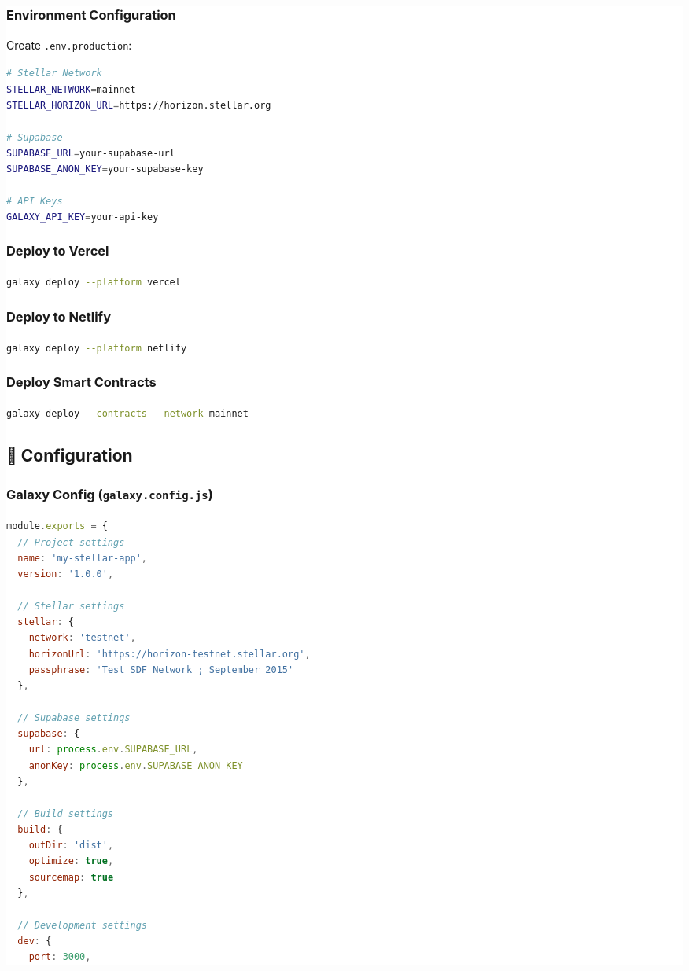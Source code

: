 ### Environment Configuration

Create `.env.production`:
```bash
# Stellar Network
STELLAR_NETWORK=mainnet
STELLAR_HORIZON_URL=https://horizon.stellar.org

# Supabase
SUPABASE_URL=your-supabase-url
SUPABASE_ANON_KEY=your-supabase-key

# API Keys
GALAXY_API_KEY=your-api-key
```

### Deploy to Vercel
```bash
galaxy deploy --platform vercel
```

### Deploy to Netlify
```bash
galaxy deploy --platform netlify
```

### Deploy Smart Contracts
```bash
galaxy deploy --contracts --network mainnet
```

## 🔧 Configuration

### Galaxy Config (`galaxy.config.js`)
```javascript
module.exports = {
  // Project settings
  name: 'my-stellar-app',
  version: '1.0.0',
  
  // Stellar settings
  stellar: {
    network: 'testnet',
    horizonUrl: 'https://horizon-testnet.stellar.org',
    passphrase: 'Test SDF Network ; September 2015'
  },
  
  // Supabase settings
  supabase: {
    url: process.env.SUPABASE_URL,
    anonKey: process.env.SUPABASE_ANON_KEY
  },
  
  // Build settings
  build: {
    outDir: 'dist',
    optimize: true,
    sourcemap: true
  },
  
  // Development settings
  dev: {
    port: 3000,
```